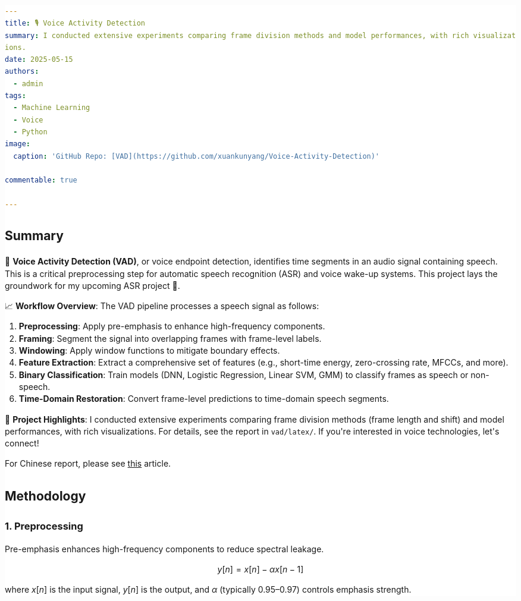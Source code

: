 ```yaml
---
title: 🎙️ Voice Activity Detection
summary: I conducted extensive experiments comparing frame division methods and model performances, with rich visualizations.
date: 2025-05-15
authors:
  - admin
tags:
  - Machine Learning
  - Voice
  - Python
image:
  caption: 'GitHub Repo: [VAD](https://github.com/xuankunyang/Voice-Activity-Detection)'

commentable: true

---
```


## Summary

🎯 **Voice Activity Detection (VAD)**, or voice endpoint detection, identifies time segments in an audio signal containing speech. This is a critical preprocessing step for automatic speech recognition (ASR) and voice wake-up systems. This project lays the groundwork for my upcoming ASR project 🤭.

📈 **Workflow Overview**:
The VAD pipeline processes a speech signal as follows:
1. **Preprocessing**: Apply pre-emphasis to enhance high-frequency components.
2. **Framing**: Segment the signal into overlapping frames with frame-level labels.
3. **Windowing**: Apply window functions to mitigate boundary effects.
4. **Feature Extraction**: Extract a comprehensive set of features (e.g., short-time energy, zero-crossing rate, MFCCs, and more).
5. **Binary Classification**: Train models (DNN, Logistic Regression, Linear SVM, GMM) to classify frames as speech or non-speech.
6. **Time-Domain Restoration**: Convert frame-level predictions to time-domain speech segments.

🍻 **Project Highlights**:
I conducted extensive experiments comparing frame division methods (frame length and shift) and model performances, with rich visualizations. For details, see the report in `vad/latex/`. If you're interested in voice technologies, let's connect!

For Chinese report, please see [this](/uploads/VAD.pdf) article.

## Methodology

### 1. Preprocessing
Pre-emphasis enhances high-frequency components to reduce spectral leakage.

$$ y[n] = x[n] - \alpha x[n-1] $$ 

where $x[n]$ is the input signal, $y[n]$ is the output, and $\alpha$ (typically 0.95–0.97) controls emphasis strength.
